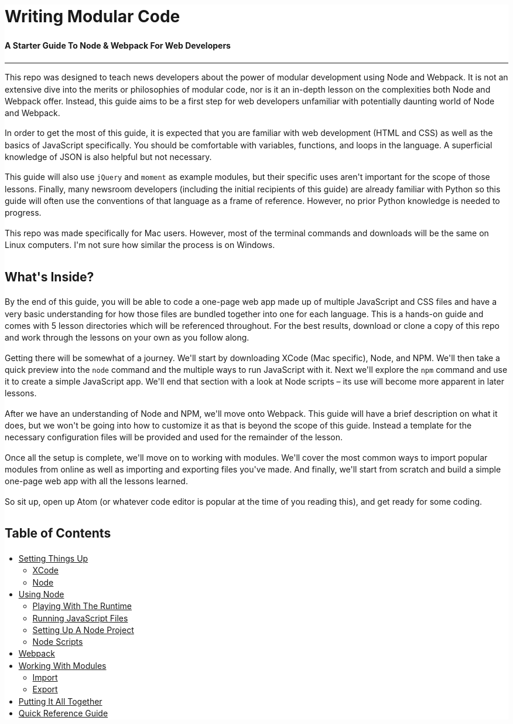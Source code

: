 # Writing Modular Code
#### A Starter Guide To Node & Webpack For Web Developers

* * * * *

This repo was designed to teach news developers about the power of modular development using Node and Webpack. It is not an extensive dive into the merits or philosophies of modular code, nor is it an in-depth lesson on the complexities both Node and Webpack offer. Instead, this guide aims to be a first step for web developers unfamiliar with potentially daunting world of Node and Webpack.

In order to get the most of this guide, it is expected that you are familiar with web development (HTML and CSS) as well as the basics of JavaScript specifically. You should be comfortable with variables, functions, and loops in the language. A superficial knowledge of JSON is also helpful but not necessary.

This guide will also use `jQuery` and `moment` as example modules, but their specific uses aren't important for the scope of those lessons. Finally, many newsroom developers (including the initial recipients of this guide) are already familiar with Python so this guide will often use the conventions of that language as a frame of reference. However, no prior Python knowledge is needed to progress.

This repo was made specifically for Mac users. However, most of the terminal commands and downloads will be the same on Linux computers. I'm not sure how similar the process is on Windows.

## What's Inside?

By the end of this guide, you will be able to code a one-page web app made up of multiple JavaScript and CSS files and have a very basic understanding for how those files are bundled together into one for each language. This is a hands-on guide and comes with 5 lesson directories which will be referenced throughout. For the best results, download or clone a copy of this repo and work through the lessons on your own as you follow along.

Getting there will be somewhat of a journey. We'll start by downloading XCode (Mac specific), Node, and NPM. We'll then take a quick preview into the `node` command and the multiple ways to run JavaScript with it. Next we'll explore the `npm` command and use it to create a simple JavaScript app. We'll end that section with a look at Node scripts – its use will become more apparent in later lessons.

After we have an understanding of Node and NPM, we'll move onto Webpack. This guide will have a brief description on what it does, but we won't be going into how to customize it as that is beyond the scope of this guide. Instead a template for the necessary configuration files will be provided and used for the remainder of the lesson.

Once all the setup is complete, we'll move on to working with modules. We'll cover the most common ways to import popular modules from online as well as importing and exporting files you've made. And finally, we'll start from scratch and build a simple one-page web app with all the lessons learned.

So sit up, open up Atom (or whatever code editor is popular at the time of you reading this), and get ready for some coding.

## Table of Contents
* [Setting Things Up](#setting-things-up)
    * [XCode](#xcode)
    * [Node](#node)
* [Using Node](#using-node)
    * [Playing With The Runtime](#playing-with-the-runtime)
    * [Running JavaScript Files](#running-javascript-files)
    * [Setting Up A Node Project](#setting-up-a-node-project)
    * [Node Scripts](#node-scripts)
* [Webpack](#webpack)
* [Working With Modules](#working-with-modules)
    * [Import](#import)
    * [Export](#export)
* [Putting It All Together](#putting-it-all-together)
* [Quick Reference Guide](#quick-reference-guide)